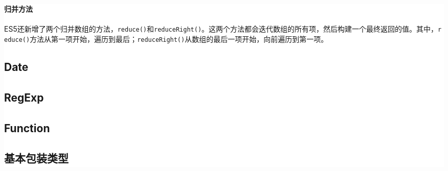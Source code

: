 #### 归并方法
ES5还新增了两个归并数组的方法，`reduce()`和`reduceRight()`。这两个方法都会迭代数组的所有项，然后构建一个最终返回的值。其中，`reduce()`方法从第一项开始，遍历到最后；`reduceRight()`从数组的最后一项开始，向前遍历到第一项。


## Date

## RegExp

## Function

## 基本包装类型





